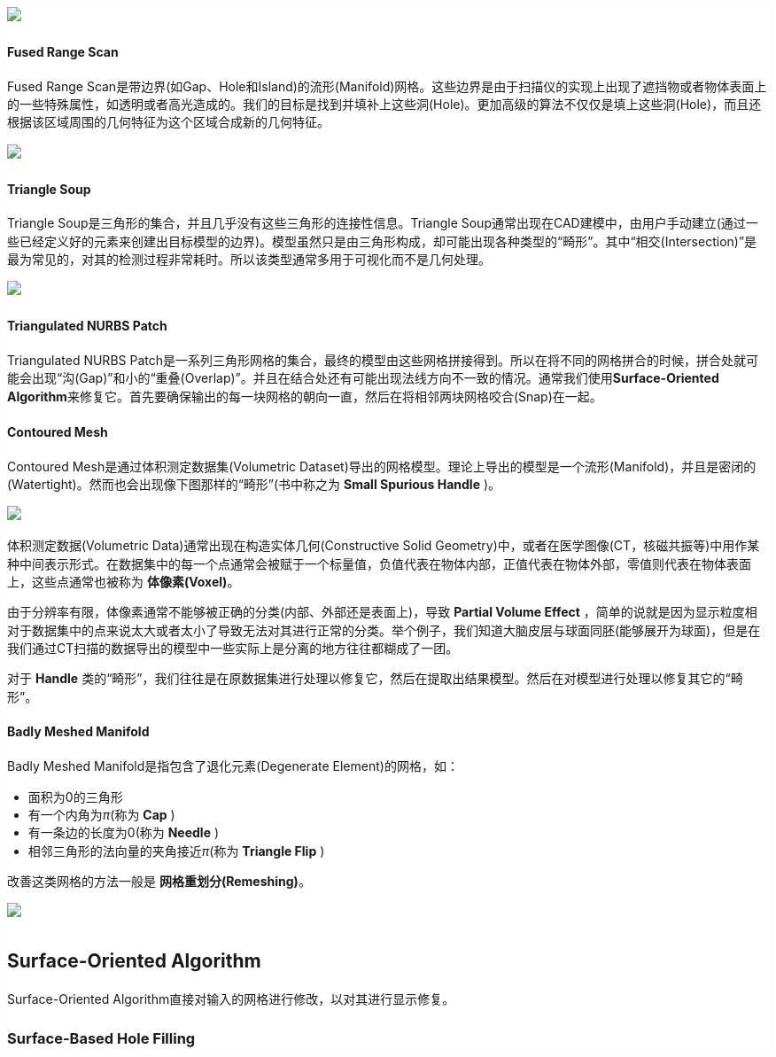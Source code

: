 ![](http://upload-images.jianshu.io/upload_images/6808438-75d4f0612b311b18.png?imageMogr2/auto-orient/strip%7CimageView2/2/w/1240)

#### Fused Range Scan

Fused Range Scan是带边界(如Gap、Hole和Island)的流形(Manifold)网格。这些边界是由于扫描仪的实现上出现了遮挡物或者物体表面上的一些特殊属性，如透明或者高光造成的。我们的目标是找到并填补上这些洞(Hole)。更加高级的算法不仅仅是填上这些洞(Hole)，而且还根据该区域周围的几何特征为这个区域合成新的几何特征。

![](http://upload-images.jianshu.io/upload_images/6808438-ebd8e3085672abee.png?imageMogr2/auto-orient/strip%7CimageView2/2/w/1240)

#### Triangle Soup

Triangle Soup是三角形的集合，并且几乎没有这些三角形的连接性信息。Triangle Soup通常出现在CAD建模中，由用户手动建立(通过一些已经定义好的元素来创建出目标模型的边界)。模型虽然只是由三角形构成，却可能出现各种类型的“畸形”。其中“相交(Intersection)”是最为常见的，对其的检测过程非常耗时。所以该类型通常多用于可视化而不是几何处理。

![](http://upload-images.jianshu.io/upload_images/6808438-46b09d4a794da02a.png?imageMogr2/auto-orient/strip%7CimageView2/2/w/1240)

#### Triangulated NURBS Patch

Triangulated NURBS Patch是一系列三角形网格的集合，最终的模型由这些网格拼接得到。所以在将不同的网格拼合的时候，拼合处就可能会出现“沟(Gap)”和小的“重叠(Overlap)”。并且在结合处还有可能出现法线方向不一致的情况。通常我们使用**Surface-Oriented Algorithm**来修复它。首先要确保输出的每一块网格的朝向一直，然后在将相邻两块网格咬合(Snap)在一起。

#### Contoured Mesh

Contoured Mesh是通过体积测定数据集(Volumetric Dataset)导出的网格模型。理论上导出的模型是一个流形(Manifold)，并且是密闭的(Watertight)。然而也会出现像下图那样的“畸形”(书中称之为 **Small Spurious Handle** )。

![](http://upload-images.jianshu.io/upload_images/6808438-9f10a3ff3ab5e2bd.png?imageMogr2/auto-orient/strip%7CimageView2/2/w/1240)

体积测定数据(Volumetric Data)通常出现在构造实体几何(Constructive Solid Geometry)中，或者在医学图像(CT，核磁共振等)中用作某种中间表示形式。在数据集中的每一个点通常会被赋于一个标量值，负值代表在物体内部，正值代表在物体外部，零值则代表在物体表面上，这些点通常也被称为 **体像素(Voxel)**。

由于分辨率有限，体像素通常不能够被正确的分类(内部、外部还是表面上)，导致 **Partial Volume Effect** ，简单的说就是因为显示粒度相对于数据集中的点来说太大或者太小了导致无法对其进行正常的分类。举个例子，我们知道大脑皮层与球面同胚(能够展开为球面)，但是在我们通过CT扫描的数据导出的模型中一些实际上是分离的地方往往都糊成了一团。

对于 **Handle** 类的“畸形”，我们往往是在原数据集进行处理以修复它，然后在提取出结果模型。然后在对模型进行处理以修复其它的“畸形”。

#### Badly Meshed Manifold

Badly Meshed Manifold是指包含了退化元素(Degenerate Element)的网格，如：

* 面积为$0$的三角形
* 有一个内角为$\pi$(称为 **Cap** )
* 有一条边的长度为$0$(称为 **Needle** )
* 相邻三角形的法向量的夹角接近$\pi$(称为 **Triangle Flip** )

改善这类网格的方法一般是 **网格重划分(Remeshing)**。

![](http://upload-images.jianshu.io/upload_images/6808438-b9f04574a876d137.png?imageMogr2/auto-orient/strip%7CimageView2/2/w/1240)

##  Surface-Oriented Algorithm

Surface-Oriented Algorithm直接对输入的网格进行修改，以对其进行显示修复。

###  Surface-Based Hole Filling
